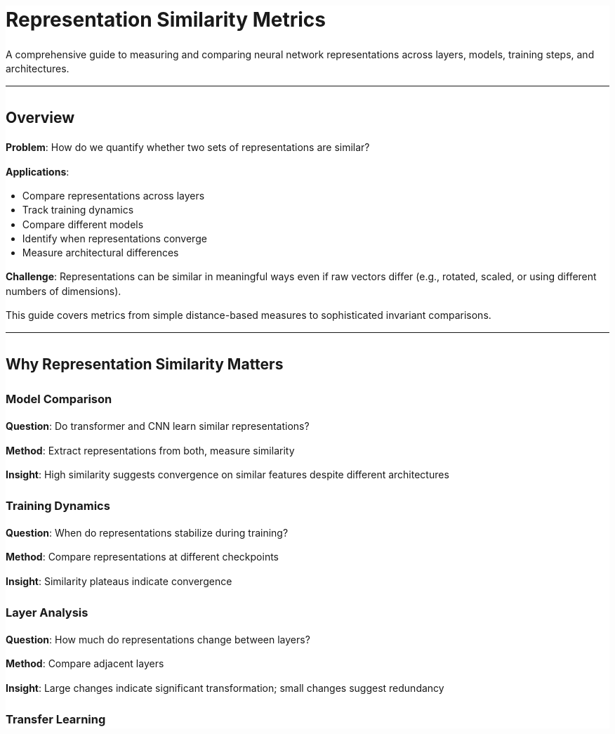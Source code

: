 # Representation Similarity Metrics

A comprehensive guide to measuring and comparing neural network representations across layers, models, training steps, and architectures.

---

## Overview

**Problem**: How do we quantify whether two sets of representations are similar?

**Applications**:
- Compare representations across layers
- Track training dynamics
- Compare different models
- Identify when representations converge
- Measure architectural differences

**Challenge**: Representations can be similar in meaningful ways even if raw vectors differ (e.g., rotated, scaled, or using different numbers of dimensions).

This guide covers metrics from simple distance-based measures to sophisticated invariant comparisons.

---

## Why Representation Similarity Matters

### Model Comparison

**Question**: Do transformer and CNN learn similar representations?

**Method**: Extract representations from both, measure similarity

**Insight**: High similarity suggests convergence on similar features despite different architectures

### Training Dynamics

**Question**: When do representations stabilize during training?

**Method**: Compare representations at different checkpoints

**Insight**: Similarity plateaus indicate convergence

### Layer Analysis

**Question**: How much do representations change between layers?

**Method**: Compare adjacent layers

**Insight**: Large changes indicate significant transformation; small changes suggest redundancy

### Transfer Learning
